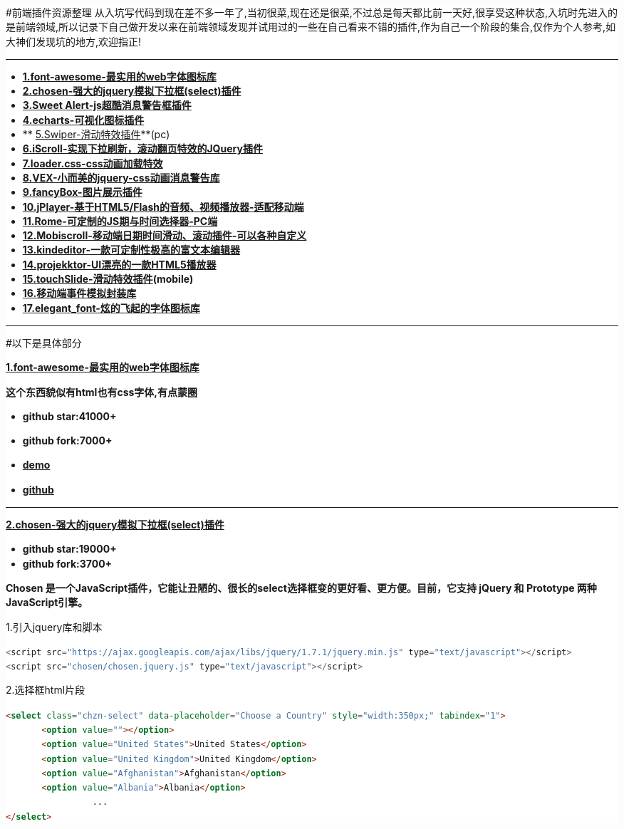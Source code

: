 #前端插件资源整理
从入坑写代码到现在差不多一年了,当初很菜,现在还是很菜,不过总是每天都比前一天好,很享受这种状态,入坑时先进入的是前端领域,所以记录下自己做开发以来在前端领域发现并试用过的一些在自己看来不错的插件,作为自己一个阶段的集合,仅作为个人参考,如大神们发现坑的地方,欢迎指正!

---
* **[1.font-awesome-最实用的web字体图标库](https://astronautweb.co/snippet/font-awesome/)**
* **[2.chosen-强大的jquery模拟下拉框(select)插件](http://www.vaikan.com/docs/Chosen/Chosen.htm)**
* **[3.Sweet Alert-js超酷消息警告框插件](http://www.dglives.com/demo/sweetalert-master/example/)**
* **[4.echarts-可视化图标插件](http://echarts.baidu.com/echarts2/)**
* ** [5.Swiper-滑动特效插件](http://www.swiper.com.cn/)**(pc)
* **[6.iScroll-实现下拉刷新，滚动翻页特效的JQuery插件](http://iscrolljs.com/)**
* **[7.loader.css-css动画加载特效](https://connoratherton.com/loaders)**
* **[8.VEX-小而美的jquery-css动画消息警告库](http://github.hubspot.com/vex/docs/welcome/)**
* **[9.fancyBox-图片展示插件](http://fancyapps.com/fancybox/)**
* **[10.jPlayer-基于HTML5/Flash的音频、视频播放器-适配移动端](http://www.jplayer.cn/)**
* **[11.Rome-可定制的JS期与时间选择器-PC端](http://bevacqua.github.io/rome/)**
* **[12.Mobiscroll-移动端日期时间滑动、滚动插件-可以各种自定义](http://demo.mobiscroll.com/)**
* **[13.kindeditor-一款可定制性极高的富文本编辑器](https://kindeditor.codeplex.com/)**
* **[14.projekktor-UI漂亮的一款HTML5播放器](http://www.projekktor.com/)**
* **[15.touchSlide-滑动特效插件](http://www.superslide2.com/)(mobile)**
* **[16.移动端事件模拟封装库](https://github.com/chenmnkken/monoevent)**
* **[17.elegant_font-炫的飞起的字体图标库](http://www.elegantthemes.com/blog/resources/elegant-icon-font/)**

---

#以下是具体部分

**[1.font-awesome-最实用的web字体图标库](https://astronautweb.co/snippet/font-awesome/)**

**这个东西貌似有html也有css字体,有点蒙圈**

* **github star:41000+**
* **github fork:7000+**


* **[demo](http://fontawesome.io/)**
* **[github](https://github.com/FortAwesome/Font-Awesome)**


---
 
**[2.chosen-强大的jquery模拟下拉框(select)插件](http://www.vaikan.com/docs/Chosen/Chosen.htm)**

* **github star:19000+**
* **github fork:3700+**


**Chosen 是一个JavaScript插件，它能让丑陋的、很长的select选择框变的更好看、更方便。目前，它支持 jQuery 和 Prototype 两种JavaScript引擎。**

1.引入jquery库和脚本
```js
<script src="https://ajax.googleapis.com/ajax/libs/jquery/1.7.1/jquery.min.js" type="text/javascript"></script>
<script src="chosen/chosen.jquery.js" type="text/javascript"></script> 
```

2.选择框html片段
```html
<select class="chzn-select" data-placeholder="Choose a Country" style="width:350px;" tabindex="1">
       <option value=""></option> 
       <option value="United States">United States</option> 
       <option value="United Kingdom">United Kingdom</option> 
       <option value="Afghanistan">Afghanistan</option> 
       <option value="Albania">Albania</option> 
                 ...
</select>
```
